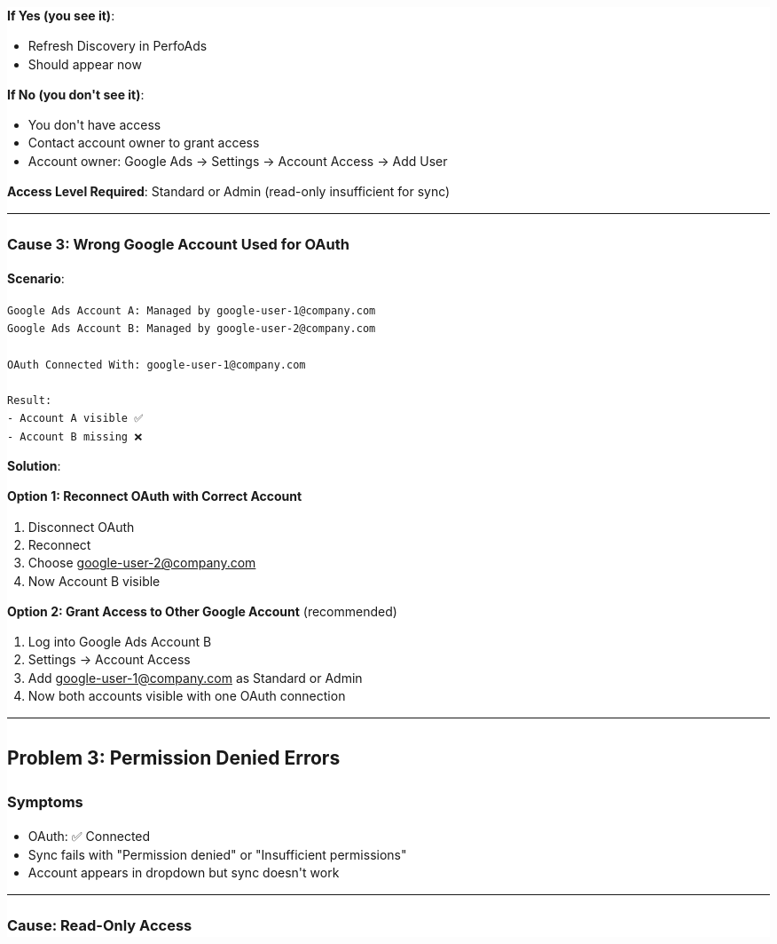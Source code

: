 **If Yes (you see it)**:
- Refresh Discovery in PerfoAds
- Should appear now

**If No (you don't see it)**:
- You don't have access
- Contact account owner to grant access
- Account owner: Google Ads → Settings → Account Access → Add User

**Access Level Required**: Standard or Admin (read-only insufficient for sync)

---

### Cause 3: Wrong Google Account Used for OAuth

**Scenario**:
```
Google Ads Account A: Managed by google-user-1@company.com
Google Ads Account B: Managed by google-user-2@company.com

OAuth Connected With: google-user-1@company.com

Result:
- Account A visible ✅
- Account B missing ❌
```

**Solution**:

**Option 1: Reconnect OAuth with Correct Account**
1. Disconnect OAuth
2. Reconnect
3. Choose google-user-2@company.com
4. Now Account B visible

**Option 2: Grant Access to Other Google Account** (recommended)
1. Log into Google Ads Account B
2. Settings → Account Access
3. Add google-user-1@company.com as Standard or Admin
4. Now both accounts visible with one OAuth connection

---

## Problem 3: Permission Denied Errors

### Symptoms

- OAuth: ✅ Connected
- Sync fails with "Permission denied" or "Insufficient permissions"
- Account appears in dropdown but sync doesn't work

---

### Cause: Read-Only Access
